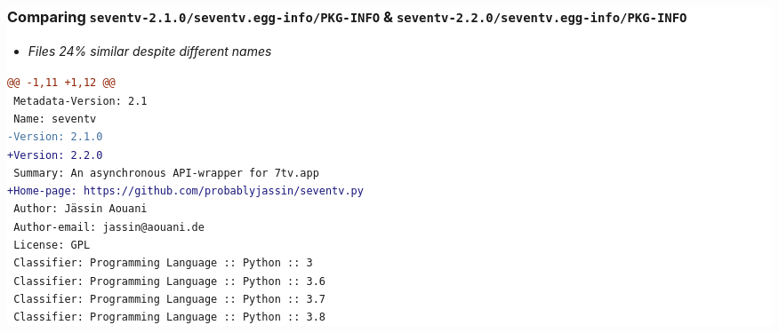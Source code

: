 ### Comparing `seventv-2.1.0/seventv.egg-info/PKG-INFO` & `seventv-2.2.0/seventv.egg-info/PKG-INFO`

 * *Files 24% similar despite different names*

```diff
@@ -1,11 +1,12 @@
 Metadata-Version: 2.1
 Name: seventv
-Version: 2.1.0
+Version: 2.2.0
 Summary: An asynchronous API-wrapper for 7tv.app
+Home-page: https://github.com/probablyjassin/seventv.py
 Author: Jässin Aouani
 Author-email: jassin@aouani.de
 License: GPL
 Classifier: Programming Language :: Python :: 3
 Classifier: Programming Language :: Python :: 3.6
 Classifier: Programming Language :: Python :: 3.7
 Classifier: Programming Language :: Python :: 3.8
```

